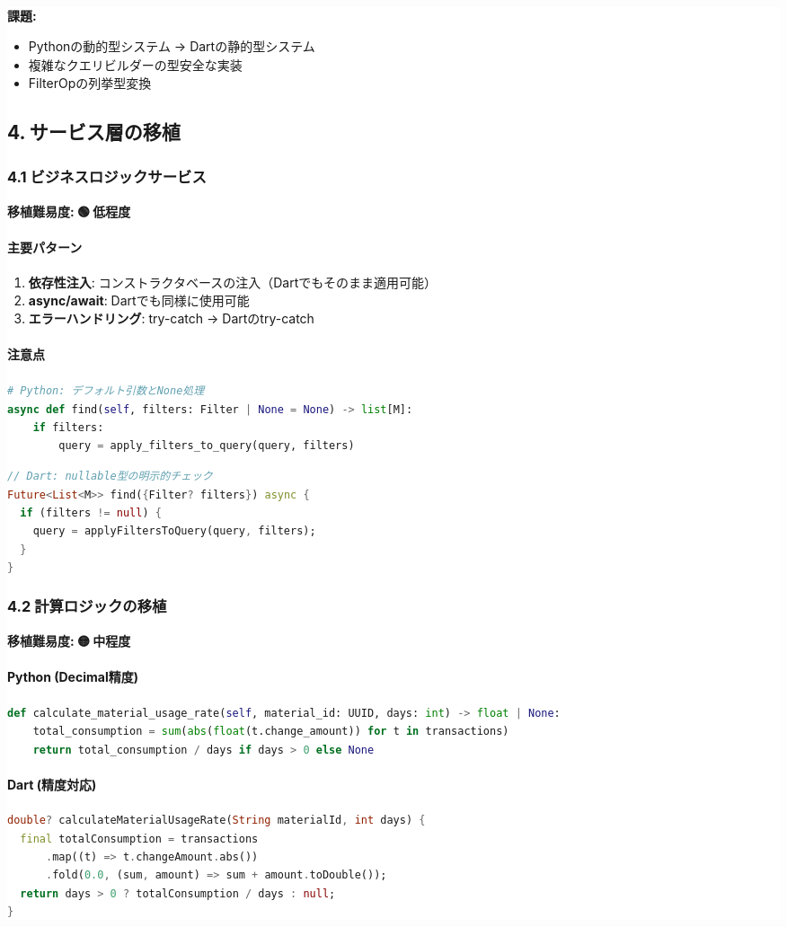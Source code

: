 ```dart
```

**課題:**
- Pythonの動的型システム → Dartの静的型システム
- 複雑なクエリビルダーの型安全な実装
- FilterOpの列挙型変換

## 4. サービス層の移植

### 4.1 ビジネスロジックサービス

**移植難易度: 🟢 低程度**

#### 主要パターン
1. **依存性注入**: コンストラクタベースの注入（Dartでもそのまま適用可能）
2. **async/await**: Dartでも同様に使用可能
3. **エラーハンドリング**: try-catch → Dartのtry-catch

#### 注意点
```python
# Python: デフォルト引数とNone処理
async def find(self, filters: Filter | None = None) -> list[M]:
    if filters:
        query = apply_filters_to_query(query, filters)
```

```dart
// Dart: nullable型の明示的チェック
Future<List<M>> find({Filter? filters}) async {
  if (filters != null) {
    query = applyFiltersToQuery(query, filters);
  }
}
```

### 4.2 計算ロジックの移植

**移植難易度: 🟡 中程度**

#### Python (Decimal精度)
```python
def calculate_material_usage_rate(self, material_id: UUID, days: int) -> float | None:
    total_consumption = sum(abs(float(t.change_amount)) for t in transactions)
    return total_consumption / days if days > 0 else None
```

#### Dart (精度対応)
```dart
double? calculateMaterialUsageRate(String materialId, int days) {
  final totalConsumption = transactions
      .map((t) => t.changeAmount.abs())
      .fold(0.0, (sum, amount) => sum + amount.toDouble());
  return days > 0 ? totalConsumption / days : null;
}
```
